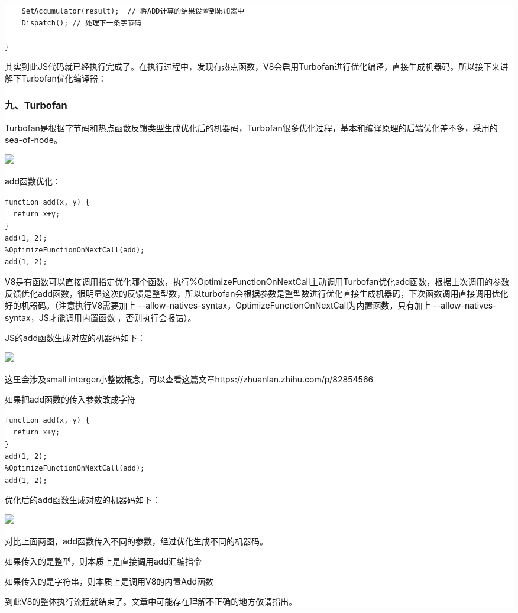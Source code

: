 ```
    SetAccumulator(result);  // 将ADD计算的结果设置到累加器中
    Dispatch(); // 处理下一条字节码
  
}
```

其实到此JS代码就已经执行完成了。在执行过程中，发现有热点函数，V8会启用Turbofan进行优化编译，直接生成机器码。所以接下来讲解下Turbofan优化编译器：

### 九、Turbofan

Turbofan是根据字节码和热点函数反馈类型生成优化后的机器码，Turbofan很多优化过程，基本和编译原理的后端优化差不多，采用的sea-of-node。

![](https://p1-jj.byteimg.com/tos-cn-i-t2oaga2asx/gold-user-assets/2019/12/12/16ef9065cbe5e40d~tplv-t2oaga2asx-jj-mark:3024:0:0:0:q75.png)

add函数优化：

```
function add(x, y) {
  return x+y;
}
add(1, 2);
%OptimizeFunctionOnNextCall(add);
add(1, 2);
```

V8是有函数可以直接调用指定优化哪个函数，执行%OptimizeFunctionOnNextCall主动调用Turbofan优化add函数，根据上次调用的参数反馈优化add函数，很明显这次的反馈是整型数，所以turbofan会根据参数是整型数进行优化直接生成机器码，下次函数调用直接调用优化好的机器码。（注意执行V8需要加上 --allow-natives-syntax，OptimizeFunctionOnNextCall为内置函数，只有加上 --allow-natives-syntax，JS才能调用内置函数 ，否则执行会报错）。

JS的add函数生成对应的机器码如下：

![](https://p1-jj.byteimg.com/tos-cn-i-t2oaga2asx/gold-user-assets/2019/12/12/16ef9065d7be081a~tplv-t2oaga2asx-jj-mark:3024:0:0:0:q75.png)

这里会涉及small interger小整数概念，可以查看这篇文章https://zhuanlan.zhihu.com/p/82854566

如果把add函数的传入参数改成字符

```
function add(x, y) {
  return x+y;
}
add(1, 2);
%OptimizeFunctionOnNextCall(add);
add(1, 2);
```

优化后的add函数生成对应的机器码如下：

![](https://p1-jj.byteimg.com/tos-cn-i-t2oaga2asx/gold-user-assets/2019/12/12/16ef9065eed2523a~tplv-t2oaga2asx-jj-mark:3024:0:0:0:q75.png)

对比上面两图，add函数传入不同的参数，经过优化生成不同的机器码。

如果传入的是整型，则本质上是直接调用add汇编指令

如果传入的是字符串，则本质上是调用V8的内置Add函数

到此V8的整体执行流程就结束了。文章中可能存在理解不正确的地方敬请指出。
